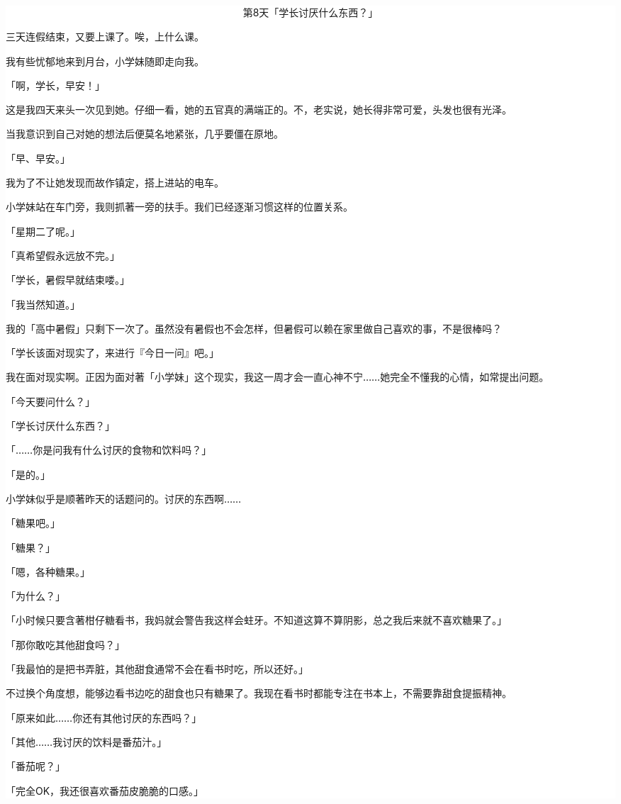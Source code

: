 <p align="center">第8天「学长讨厌什么东西？」</p>

三天连假结束，又要上课了。唉，上什么课。

我有些忧郁地来到月台，小学妹随即走向我。

「啊，学长，早安！」

这是我四天来头一次见到她。仔细一看，她的五官真的满端正的。不，老实说，她长得非常可爱，头发也很有光泽。

当我意识到自己对她的想法后便莫名地紧张，几乎要僵在原地。

「早、早安。」

我为了不让她发现而故作镇定，搭上进站的电车。

小学妹站在车门旁，我则抓著一旁的扶手。我们已经逐渐习惯这样的位置关系。

「星期二了呢。」

「真希望假永远放不完。」

「学长，暑假早就结束喽。」

「我当然知道。」

我的「高中暑假」只剩下一次了。虽然没有暑假也不会怎样，但暑假可以赖在家里做自己喜欢的事，不是很棒吗？

「学长该面对现实了，来进行『今日一问』吧。」

我在面对现实啊。正因为面对著「小学妹」这个现实，我这一周才会一直心神不宁……她完全不懂我的心情，如常提出问题。

「今天要问什么？」

「学长讨厌什么东西？」

「……你是问我有什么讨厌的食物和饮料吗？」

「是的。」

小学妹似乎是顺著昨天的话题问的。讨厌的东西啊……

「糖果吧。」

「糖果？」

「嗯，各种糖果。」

「为什么？」

「小时候只要含著柑仔糖看书，我妈就会警告我这样会蛀牙。不知道这算不算阴影，总之我后来就不喜欢糖果了。」

「那你敢吃其他甜食吗？」

「我最怕的是把书弄脏，其他甜食通常不会在看书时吃，所以还好。」

不过换个角度想，能够边看书边吃的甜食也只有糖果了。我现在看书时都能专注在书本上，不需要靠甜食提振精神。

「原来如此……你还有其他讨厌的东西吗？」

「其他……我讨厌的饮料是番茄汁。」

「番茄呢？」

「完全OK，我还很喜欢番茄皮脆脆的口感。」
